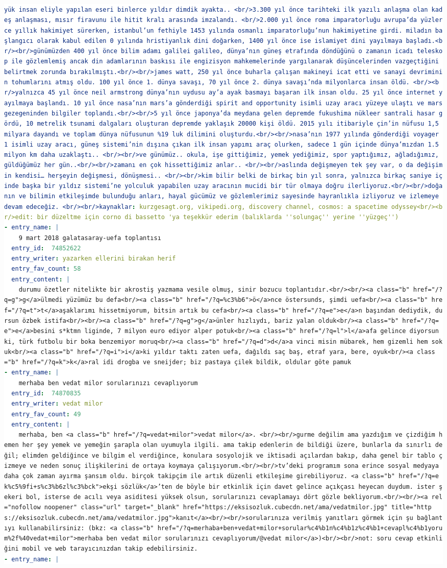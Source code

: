 ```yaml
yük insan eliyle yapılan eseri binlerce yıldır dimdik ayakta.. <br/>3.300 yıl önce tarihteki ilk yazılı anlaşma olan kadeş anlaşması, mısır firavunu ile hitit kralı arasında imzalandı. <br/>2.000 yıl önce roma imparatorluğu avrupa’da yüzlerce yıllık hakimiyet sürerken, istanbul’un fethiyle 1453 yılında osmanlı imparatorluğu’nun hakimiyetine girdi. miladın başlangıcı olarak kabul edilen 0 yılında hristiyanlık dini doğarken, 1400 yıl önce ise islamiyet dini yayılmaya başladı.<br/><br/>günümüzden 400 yıl önce bilim adamı galilei galileo, dünya’nın güneş etrafında döndüğünü o zamanın icadı teleskop ile gözlemlemiş ancak din adamlarının baskısı ile engizisyon mahkemelerinde yargılanarak düşüncelerinden vazgeçtiğini belirtmek zorunda bırakılmıştı.<br/><br/>james watt, 250 yıl önce buharla çalışan makineyi icat etti ve sanayi devriminin tohumlarını atmış oldu. 100 yıl önce 1. dünya savaşı, 70 yıl önce 2. dünya savaşı’nda milyonlarca insan öldü. <br/><br/>yalnızca 45 yıl önce neil armstrong dünya’nın uydusu ay’a ayak basmayı başaran ilk insan oldu. 25 yıl önce internet yayılmaya başlandı. 10 yıl önce nasa’nın mars’a gönderdiği spirit and opportunity isimli uzay aracı yüzeye ulaştı ve mars gezegeninden bilgiler toplandı.<br/><br/>5 yıl önce japonya’da meydana gelen depremde fukushima nükleer santrali hasar gördü, 10 metrelik tsunami dalgaları oluşturan depremde yaklaşık 20000 kişi öldü. 2015 yılı itibariyle çin’in nüfusu 1,5 milyara dayandı ve toplam dünya nüfusunun %19 luk dilimini oluşturdu.<br/><br/>nasa’nın 1977 yılında gönderdiği voyager 1 isimli uzay aracı, güneş sistemi’nin dışına çıkan ilk insan yapımı araç olurken, sadece 1 gün içinde dünya’mızdan 1.5 milyon km daha uzaklaştı.. <br/><br/>ve günümüz.. okula, işe gittiğimiz, yemek yediğimiz, spor yaptığımız, ağladığımız, güldüğümüz her gün..<br/><br/>zamanı en çok hissettiğimiz anlar.. <br/><br/>aslında değişmeyen tek şey var, o da değişimin kendisi… herşeyin değişmesi, dönüşmesi.. <br/><br/>kim bilir belki de birkaç bin yıl sonra, yalnızca birkaç saniye içinde başka bir yıldız sistemi’ne yolculuk yapabilen uzay aracının mucidi bir tür olmaya doğru ilerliyoruz.<br/><br/>doğanın ve bilimin etkileşimde bulunduğu anları, hayal gücümüz ve gözlemlerimiz sayesinde hayranlıkla izliyoruz ve izlemeye devam edeceğiz. <br/><br/>kaynaklar: kurzgesagt.org, vikipedi.org, discovery channel, cosmos: a spacetime odyssey<br/><br/>edit: bir düzeltme için corno di bassetto 'ya teşekkür ederim (balıklarda ''solungaç'' yerine ''yüzgeç'')
- entry_name: |
    9 mart 2018 galatasaray-uefa toplantısı
  entry_id:  74852622
  entry_writer: yazarken ellerini birakan herif
  entry_fav_count: 58
  entry_content: |
    durumu özetler nitelikte bir akrostiş yazmama vesile olmuş, sinir bozucu toplantıdır.<br/><br/><a class="b" href="/?q=g">g</a>ülmedi yüzümüz bu defa<br/><a class="b" href="/?q=%c3%b6">ö</a>nce östersunds, şimdi uefa<br/><a class="b" href="/?q=t">t</a>aşaklarımı hissetmiyorum, bitsin artık bu cefa<br/><a class="b" href="/?q=e">e</a>n başından dediydik, dursun özbek istifa<br/><br/><a class="b" href="/?q=g">g</a>ünler hızlıydı, bariz yalan olduk<br/><a class="b" href="/?q=e">e</a>besini s*ktmn liginde, 7 milyon euro ediyor alper potuk<br/><a class="b" href="/?q=l">l</a>afa gelince diyorsun ki, türk futbolu bir boka benzemiyor moruq<br/><a class="b" href="/?q=d">d</a>a vinci misin mübarek, hem gizemli hem sokuk<br/><a class="b" href="/?q=i">i</a>ki yıldır taktı zaten uefa, dağıldı saç baş, etraf yara, bere, oyuk<br/><a class="b" href="/?q=k">k</a>ral idi drogba ve sneijder; biz pastaya çilek bildik, oldular göte pamuk
- entry_name: |
    merhaba ben vedat milor sorularınızı cevaplıyorum
  entry_id:  74870835
  entry_writer: vedat milor
  entry_fav_count: 49
  entry_content: |
    merhaba, ben <a class="b" href="/?q=vedat+milor">vedat milor</a>. <br/><br/>gurme değilim ama yazdığım ve çizdiğim hemen her şey yemek ve yemeğin şarapla olan uyumuyla ilgili. ama takip edenlerin de bildiği üzere, bunlarla da sınırlı değil; elimden geldiğince ve bilgim el verdiğince, konulara sosyolojik ve iktisadi açılardan bakıp, daha genel bir tablo çizmeye ve neden sonuç ilişkilerini de ortaya koymaya çalışıyorum.<br/><br/>tv’deki programım sona erince sosyal medyaya daha çok zaman ayırma şansım oldu. birçok takipçim ile artık düzenli etkileşime girebiliyoruz. <a class="b" href="/?q=ek%c5%9fi+s%c3%b6zl%c3%bck">ekşi sözlük</a>’ten de böyle bir etkinlik için davet gelince açıkçası heyecan duydum. ister şekeri bol, isterse de acılı veya asiditesi yüksek olsun, sorularınızı cevaplamayı dört gözle bekliyorum.<br/><br/><a rel="nofollow noopener" class="url" target="_blank" href="https://eksisozluk.cubecdn.net/ama/vedatmilor.jpg" title="https://eksisozluk.cubecdn.net/ama/vedatmilor.jpg">kanıt</a><br/><br/>sorularınıza verilmiş yanıtları görmek için şu bağlantıyı kullanabilirsiniz: (bkz: <a class="b" href="/?q=merhaba+ben+vedat+milor+sorular%c4%b1n%c4%b1z%c4%b1+cevapl%c4%b1yorum%2f%40vedat+milor">merhaba ben vedat milor sorularınızı cevaplıyorum/@vedat milor</a>)<br/><br/>not: soru cevap etkinliğini mobil ve web tarayıcınızdan takip edebilirsiniz.
- entry_name: |
```